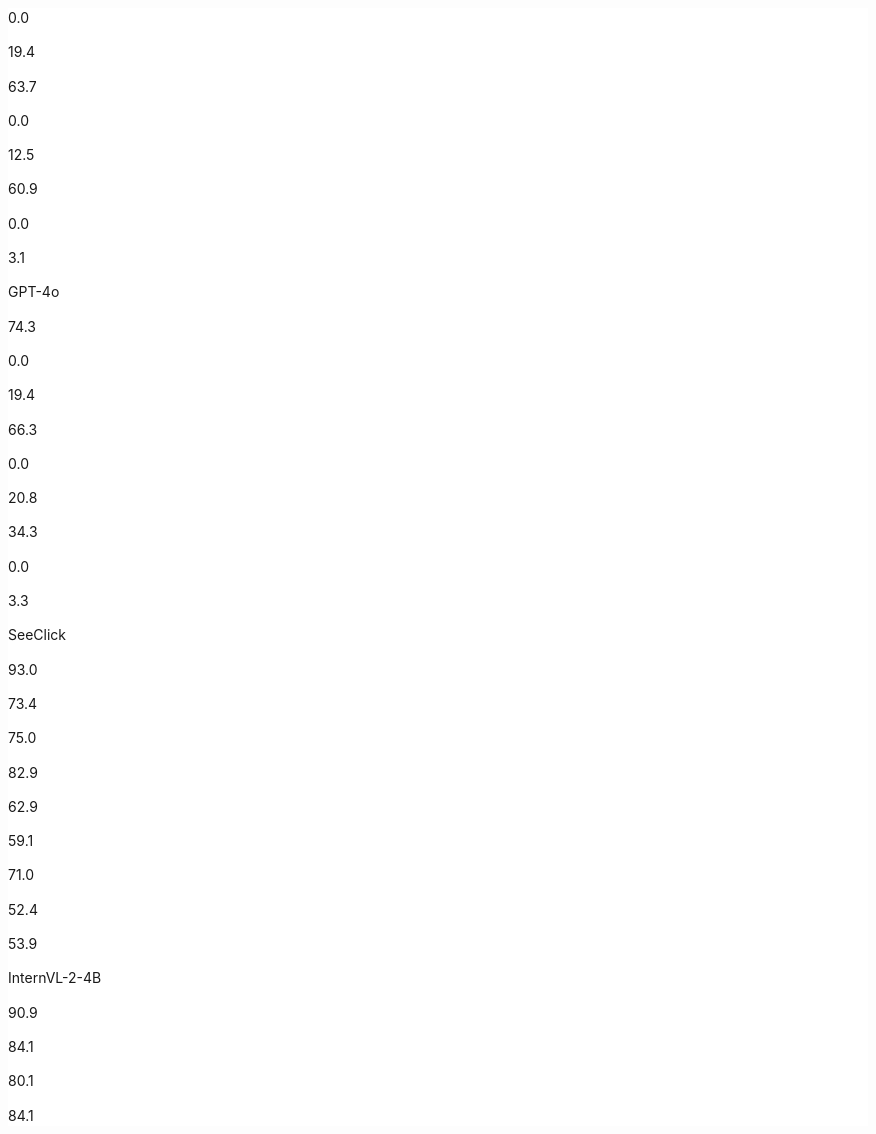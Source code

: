 0.0

19.4

63.7

0.0

12.5

60.9

0.0

3.1

GPT-4o

74.3

0.0

19.4

66.3

0.0

20.8

34.3

0.0

3.3

SeeClick

93.0

73.4

75.0

82.9

62.9

59.1

71.0

52.4

53.9

InternVL-2-4B

90.9

84.1

80.1

84.1
